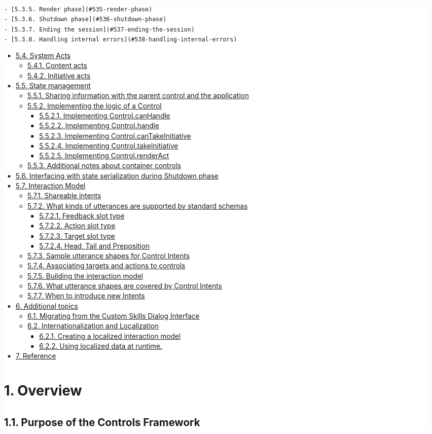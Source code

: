     - [5.3.5. Render phase](#535-render-phase)
    - [5.3.6. Shutdown phase](#536-shutdown-phase)
    - [5.3.7. Ending the session](#537-ending-the-session)
    - [5.3.8. Handling internal errors](#538-handling-internal-errors)
  - [5.4. System Acts](#54-system-acts)
    - [5.4.1. Content acts](#541-content-acts)
    - [5.4.2. Initiative acts](#542-initiative-acts)
  - [5.5. State management](#55-state-management)
    - [5.5.1. Sharing information with the parent control and the application](#551-sharing-information-with-the-parent-control-and-the-application)
    - [5.5.2. Implementing the logic of a Control](#552-implementing-the-logic-of-a-control)
      - [5.5.2.1. Implementing Control.canHandle](#5521-implementing-controlcanhandle)
      - [5.5.2.2. Implementing Control.handle](#5522-implementing-controlhandle)
      - [5.5.2.3. Implementing Control.canTakeInitiative](#5523-implementing-controlcantakeinitiative)
      - [5.5.2.4. Implementing Control.takeInitiative](#5524-implementing-controltakeinitiative)
      - [5.5.2.5. Implementing Control.renderAct](#5525-implementing-controlrenderact)
    - [5.5.3. Additional notes about container controls](#553-additional-notes-about-container-controls)
  - [5.6. Interfacing with state serialization during Shutdown phase](#56-interfacing-with-state-serialization-during-shutdown-phase)
  - [5.7. Interaction Model](#57-interaction-model)
    - [5.7.1. Shareable intents](#571-shareable-intents)
    - [5.7.2. What kinds of utterances are supported by standard schemas](#572-what-kinds-of-utterances-are-supported-by-standard-schemas)
      - [5.7.2.1. Feedback slot type](#5721-feedback-slot-type)
      - [5.7.2.2. Action slot type](#5722-action-slot-type)
      - [5.7.2.3. Target slot type](#5723-target-slot-type)
      - [5.7.2.4. Head, Tail and Preposition](#5724-head-tail-and-preposition)
    - [5.7.3. Sample utterance shapes for Control Intents](#573-sample-utterance-shapes-for-control-intents)
    - [5.7.4. Associating targets and actions to controls](#574-associating-targets-and-actions-to-controls)
    - [5.7.5. Building the interaction model](#575-building-the-interaction-model)
    - [5.7.6. What utterance shapes are covered by Control Intents](#576-what-utterance-shapes-are-covered-by-control-intents)
    - [5.7.7. When to introduce new Intents](#577-when-to-introduce-new-intents)
- [6. Additional topics](#6-additional-topics)
  - [6.1. Migrating from the Custom Skills Dialog Interface](#61-migrating-from-the-custom-skills-dialog-interface)
  - [6.2. Internationalization and Localization](#62-internationalization-and-localization)
    - [6.2.1. Creating a localized interaction model](#621-creating-a-localized-interaction-model)
    - [6.2.2. Using localized data at runtime.](#622-using-localized-data-at-runtime)
- [7. Reference](#7-reference)




# 1. Overview

## 1.1. Purpose of the Controls Framework
